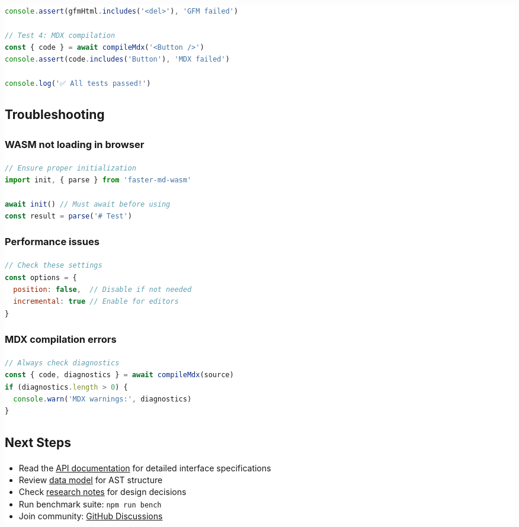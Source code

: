 ```javascript
console.assert(gfmHtml.includes('<del>'), 'GFM failed')

// Test 4: MDX compilation
const { code } = await compileMdx('<Button />')
console.assert(code.includes('Button'), 'MDX failed')

console.log('✅ All tests passed!')
```

## Troubleshooting

### WASM not loading in browser
```javascript
// Ensure proper initialization
import init, { parse } from 'faster-md-wasm'

await init() // Must await before using
const result = parse('# Test')
```

### Performance issues
```javascript
// Check these settings
const options = {
  position: false,  // Disable if not needed
  incremental: true // Enable for editors
}
```

### MDX compilation errors
```javascript
// Always check diagnostics
const { code, diagnostics } = await compileMdx(source)
if (diagnostics.length > 0) {
  console.warn('MDX warnings:', diagnostics)
}
```

## Next Steps

- Read the [API documentation](contracts/) for detailed interface specifications
- Review [data model](data-model.md) for AST structure
- Check [research notes](research.md) for design decisions
- Run benchmark suite: `npm run bench`
- Join community: [GitHub Discussions](#)